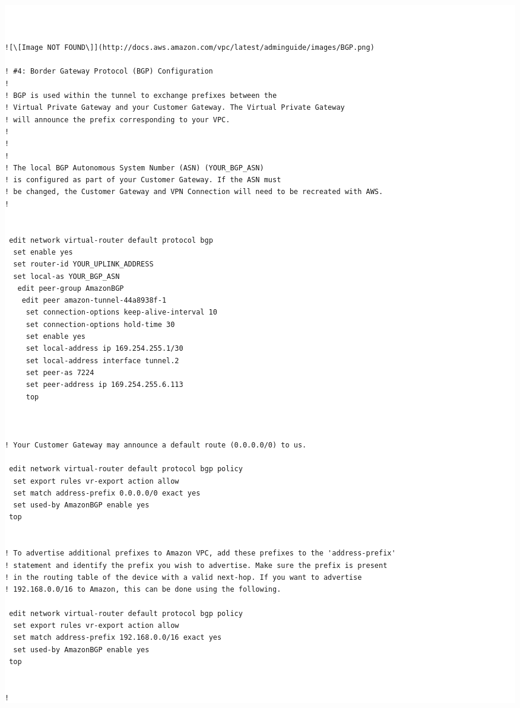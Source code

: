```



![\[Image NOT FOUND\]](http://docs.aws.amazon.com/vpc/latest/adminguide/images/BGP.png)  
        
! #4: Border Gateway Protocol (BGP) Configuration
!                                                                                     
! BGP is used within the tunnel to exchange prefixes between the
! Virtual Private Gateway and your Customer Gateway. The Virtual Private Gateway    
! will announce the prefix corresponding to your VPC.
!            
!
!
! The local BGP Autonomous System Number (ASN) (YOUR_BGP_ASN)
! is configured as part of your Customer Gateway. If the ASN must 
! be changed, the Customer Gateway and VPN Connection will need to be recreated with AWS.
!


 edit network virtual-router default protocol bgp
  set enable yes
  set router-id YOUR_UPLINK_ADDRESS
  set local-as YOUR_BGP_ASN
   edit peer-group AmazonBGP
    edit peer amazon-tunnel-44a8938f-1
     set connection-options keep-alive-interval 10
     set connection-options hold-time 30
     set enable yes
     set local-address ip 169.254.255.1/30
     set local-address interface tunnel.2
     set peer-as 7224
     set peer-address ip 169.254.255.6.113
     top



! Your Customer Gateway may announce a default route (0.0.0.0/0) to us. 

 edit network virtual-router default protocol bgp policy
  set export rules vr-export action allow 
  set match address-prefix 0.0.0.0/0 exact yes
  set used-by AmazonBGP enable yes
 top
                

! To advertise additional prefixes to Amazon VPC, add these prefixes to the 'address-prefix'
! statement and identify the prefix you wish to advertise. Make sure the prefix is present 
! in the routing table of the device with a valid next-hop. If you want to advertise 
! 192.168.0.0/16 to Amazon, this can be done using the following.

 edit network virtual-router default protocol bgp policy
  set export rules vr-export action allow 
  set match address-prefix 192.168.0.0/16 exact yes
  set used-by AmazonBGP enable yes
 top


!
```

